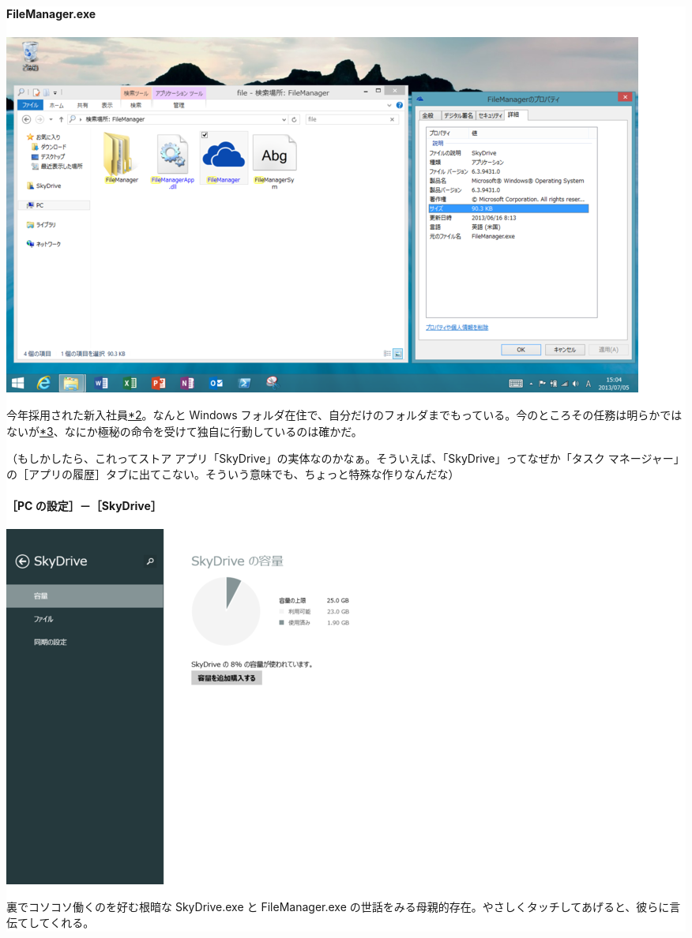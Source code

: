 </div>
<div class="section">
<h4>FileManager.exe</h4>
<p><span itemscope itemtype="http://schema.org/Photograph"><img src="20130705191553.png" alt="f:id:daruyanagi:20130705191553p:plain" title="f:id:daruyanagi:20130705191553p:plain" class="hatena-fotolife" itemprop="image"></span></p><p>今年採用された新入社員<a href="#f2" name="fn2" title="たぶん。Windows 8.0 Pro 環境では見つからなかった">*2</a>。なんと Windows フォルダ在住で、自分だけのフォルダまでもっている。今のところその任務は明らかではないが<a href="#f3" name="fn3" title="いやぁ、ARM では分析するにもアプリがなくってさ！">*3</a>、なにか極秘の命令を受けて独自に行動しているのは確かだ。</p><p>（もしかしたら、これってストア アプリ「SkyDrive」の実体なのかなぁ。そういえば、「SkyDrive」ってなぜか「タスク マネージャー」の［アプリの履歴］タブに出てこない。そういう意味でも、ちょっと特殊な作りなんだな）</p>

</div>
<div class="section">
<h4>［PC の設定］－［SkyDrive］</h4>
<p><span itemscope itemtype="http://schema.org/Photograph"><img src="20130705191615.png" alt="f:id:daruyanagi:20130705191615p:plain" title="f:id:daruyanagi:20130705191615p:plain" class="hatena-fotolife" itemprop="image"></span></p><p>裏でコソコソ働くのを好む根暗な SkyDrive.exe と FileManager.exe の世話をみる母親的存在。やさしくタッチしてあげると、彼らに言伝てしてくれる。</p>
